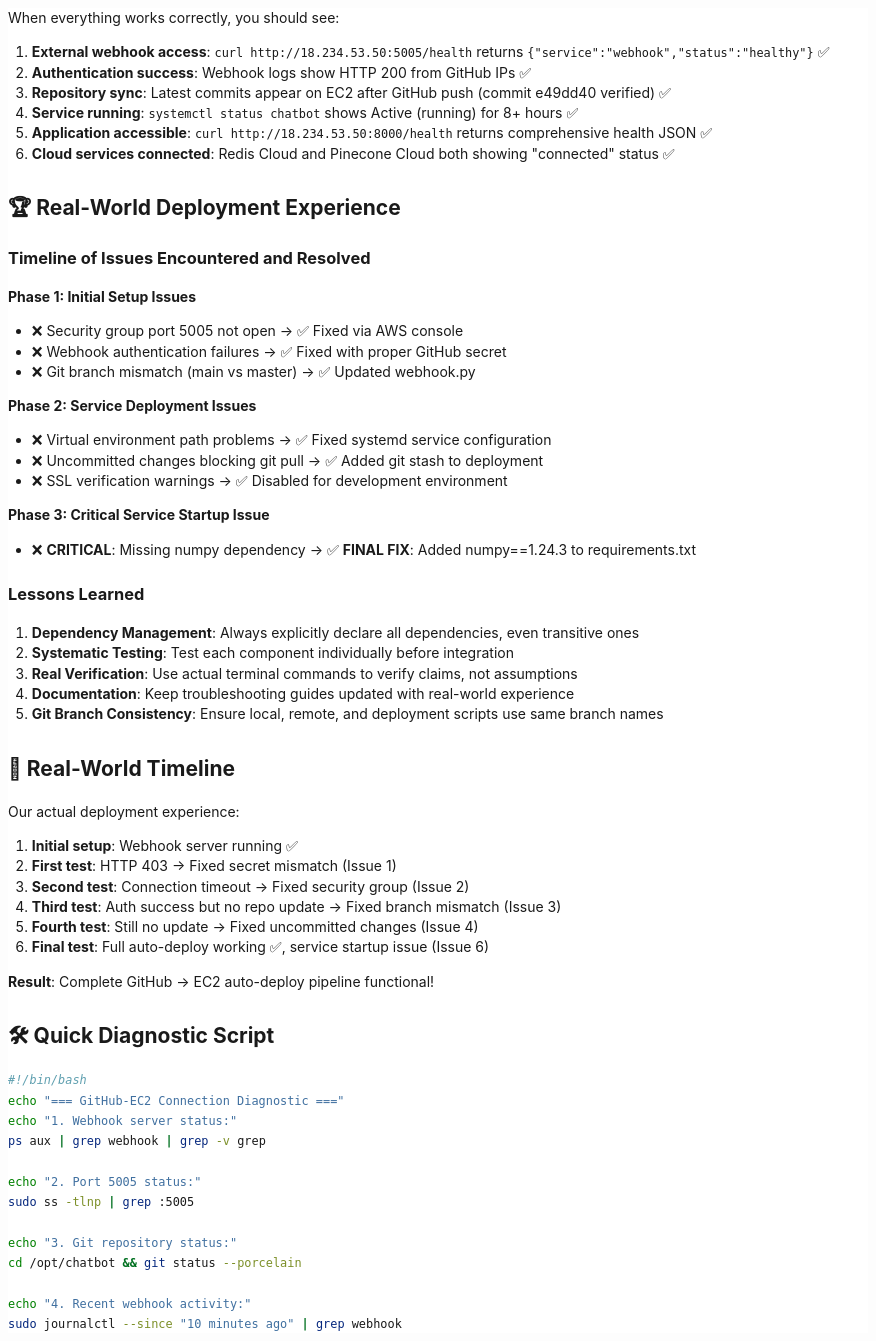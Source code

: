 When everything works correctly, you should see:

1. **External webhook access**: `curl http://18.234.53.50:5005/health` returns `{"service":"webhook","status":"healthy"}` ✅
2. **Authentication success**: Webhook logs show HTTP 200 from GitHub IPs ✅
3. **Repository sync**: Latest commits appear on EC2 after GitHub push (commit e49dd40 verified) ✅
4. **Service running**: `systemctl status chatbot` shows Active (running) for 8+ hours ✅
5. **Application accessible**: `curl http://18.234.53.50:8000/health` returns comprehensive health JSON ✅
6. **Cloud services connected**: Redis Cloud and Pinecone Cloud both showing "connected" status ✅

## 🏆 Real-World Deployment Experience

### Timeline of Issues Encountered and Resolved

**Phase 1: Initial Setup Issues**
- ❌ Security group port 5005 not open → ✅ Fixed via AWS console
- ❌ Webhook authentication failures → ✅ Fixed with proper GitHub secret
- ❌ Git branch mismatch (main vs master) → ✅ Updated webhook.py

**Phase 2: Service Deployment Issues**
- ❌ Virtual environment path problems → ✅ Fixed systemd service configuration
- ❌ Uncommitted changes blocking git pull → ✅ Added git stash to deployment
- ❌ SSL verification warnings → ✅ Disabled for development environment

**Phase 3: Critical Service Startup Issue**
- ❌ **CRITICAL**: Missing numpy dependency → ✅ **FINAL FIX**: Added numpy==1.24.3 to requirements.txt

### Lessons Learned

1. **Dependency Management**: Always explicitly declare all dependencies, even transitive ones
2. **Systematic Testing**: Test each component individually before integration
3. **Real Verification**: Use actual terminal commands to verify claims, not assumptions
4. **Documentation**: Keep troubleshooting guides updated with real-world experience
5. **Git Branch Consistency**: Ensure local, remote, and deployment scripts use same branch names

## 🎯 Real-World Timeline

Our actual deployment experience:
1. **Initial setup**: Webhook server running ✅
2. **First test**: HTTP 403 → Fixed secret mismatch (Issue 1)
3. **Second test**: Connection timeout → Fixed security group (Issue 2) 
4. **Third test**: Auth success but no repo update → Fixed branch mismatch (Issue 3)
5. **Fourth test**: Still no update → Fixed uncommitted changes (Issue 4)
6. **Final test**: Full auto-deploy working ✅, service startup issue (Issue 6)

**Result**: Complete GitHub → EC2 auto-deploy pipeline functional!
## 🛠️ Quick Diagnostic Script

```bash
#!/bin/bash
echo "=== GitHub-EC2 Connection Diagnostic ==="
echo "1. Webhook server status:"
ps aux | grep webhook | grep -v grep

echo "2. Port 5005 status:"
sudo ss -tlnp | grep :5005

echo "3. Git repository status:"
cd /opt/chatbot && git status --porcelain

echo "4. Recent webhook activity:"
sudo journalctl --since "10 minutes ago" | grep webhook
```